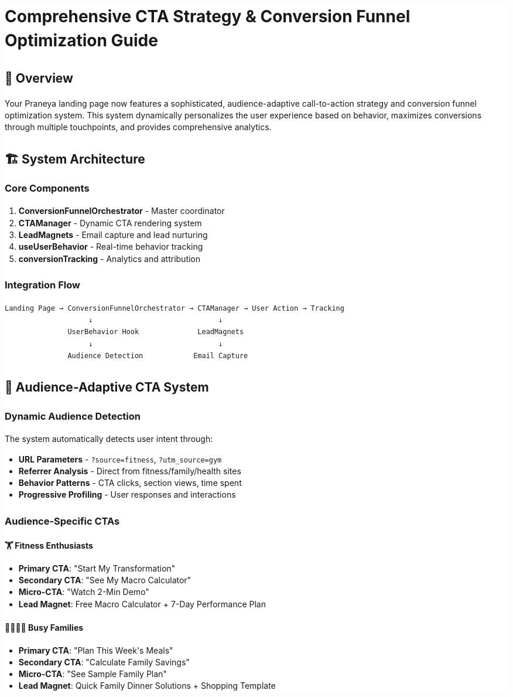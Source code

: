 # Comprehensive CTA Strategy & Conversion Funnel Optimization Guide

## 🎯 Overview

Your Praneya landing page now features a sophisticated, audience-adaptive call-to-action strategy and conversion funnel optimization system. This system dynamically personalizes the user experience based on behavior, maximizes conversions through multiple touchpoints, and provides comprehensive analytics.

## 🏗️ System Architecture

### Core Components

1. **ConversionFunnelOrchestrator** - Master coordinator
2. **CTAManager** - Dynamic CTA rendering system
3. **LeadMagnets** - Email capture and lead nurturing
4. **useUserBehavior** - Real-time behavior tracking
5. **conversionTracking** - Analytics and attribution

### Integration Flow

```
Landing Page → ConversionFunnelOrchestrator → CTAManager → User Action → Tracking
                    ↓                              ↓
               UserBehavior Hook              LeadMagnets
                    ↓                              ↓
               Audience Detection            Email Capture
```

## 🎪 Audience-Adaptive CTA System

### Dynamic Audience Detection

The system automatically detects user intent through:

- **URL Parameters** - `?source=fitness`, `?utm_source=gym`
- **Referrer Analysis** - Direct from fitness/family/health sites
- **Behavior Patterns** - CTA clicks, section views, time spent
- **Progressive Profiling** - User responses and interactions

### Audience-Specific CTAs

#### 🏋️ Fitness Enthusiasts
- **Primary CTA**: "Start My Transformation"
- **Secondary CTA**: "See My Macro Calculator"
- **Micro-CTA**: "Watch 2-Min Demo"
- **Lead Magnet**: Free Macro Calculator + 7-Day Performance Plan

#### 👨‍👩‍👧‍👦 Busy Families
- **Primary CTA**: "Plan This Week's Meals"
- **Secondary CTA**: "Calculate Family Savings"
- **Micro-CTA**: "See Sample Family Plan"
- **Lead Magnet**: Quick Family Dinner Solutions + Shopping Template
